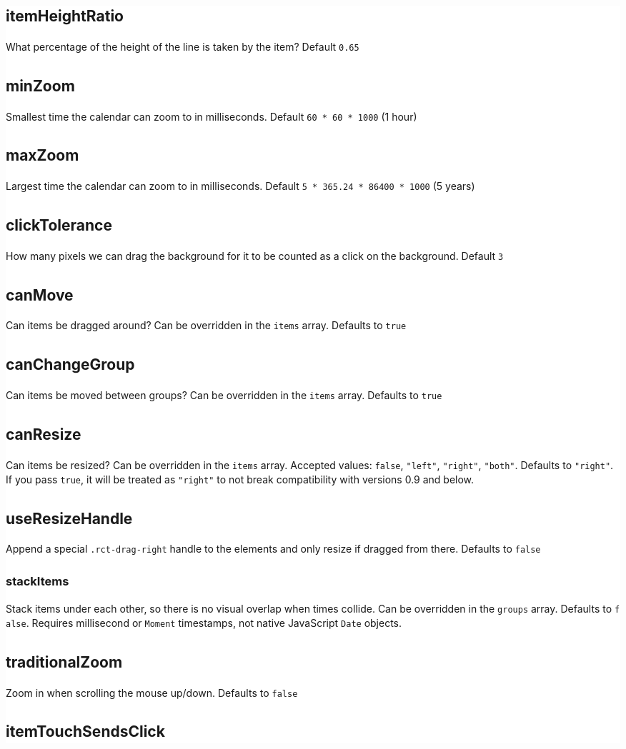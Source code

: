 ## itemHeightRatio

What percentage of the height of the line is taken by the item? Default `0.65`

## minZoom

Smallest time the calendar can zoom to in milliseconds. Default `60 * 60 * 1000` (1 hour)

## maxZoom

Largest time the calendar can zoom to in milliseconds. Default `5 * 365.24 * 86400 * 1000` (5 years)

## clickTolerance

How many pixels we can drag the background for it to be counted as a click on the background. Default `3`

## canMove

Can items be dragged around? Can be overridden in the `items` array. Defaults to `true`

## canChangeGroup

Can items be moved between groups? Can be overridden in the `items` array. Defaults to `true`

## canResize

Can items be resized? Can be overridden in the `items` array. Accepted values: `false`, `"left"`, `"right"`, `"both"`. Defaults to `"right"`. If you pass `true`, it will be treated as `"right"` to not break compatibility with versions 0.9 and below.

## useResizeHandle

Append a special `.rct-drag-right` handle to the elements and only resize if dragged from there. Defaults to `false`

### stackItems

Stack items under each other, so there is no visual overlap when times collide.  Can be overridden in the `groups` array. Defaults to `false`. Requires millisecond or `Moment` timestamps, not native JavaScript `Date` objects.

## traditionalZoom

Zoom in when scrolling the mouse up/down. Defaults to `false`

## itemTouchSendsClick
